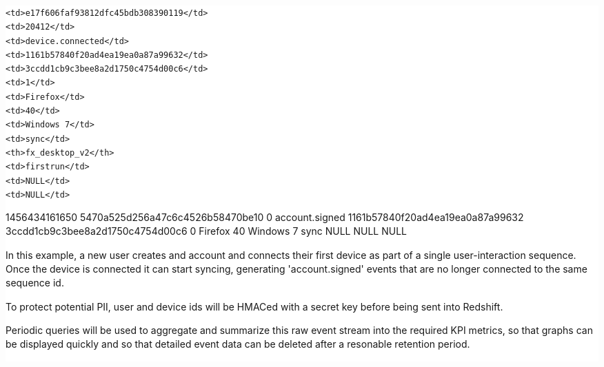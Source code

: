     <td>e17f606faf93812dfc45bdb308390119</td>
    <td>20412</td>
    <td>device.connected</td>
    <td>1161b57840f20ad4ea19ea0a87a99632</td>
    <td>3ccdd1cb9c3bee8a2d1750c4754d00c6</td>
    <td>1</td>
    <td>Firefox</td>
    <td>40</td>
    <td>Windows 7</td>
    <td>sync</td>
    <th>fx_desktop_v2</th>
    <td>firstrun</td>
    <td>NULL</td>
    <td>NULL</td>
  </tr>
  <tr>
    <td>1456434161650</td>
    <td>5470a525d256a47c6c4526b58470be10</td>
    <td>0</td>
    <td>account.signed</td>
    <td>1161b57840f20ad4ea19ea0a87a99632</td>
    <td>3ccdd1cb9c3bee8a2d1750c4754d00c6</td>
    <td>0</td>
    <td>Firefox</td>
    <td>40</td>
    <td>Windows 7</td>
    <td>sync</td>
    <td>NULL</td>
    <td>NULL</td>
    <td>NULL</td>
  </tr>
<table>

In this example,
a new user creates and account
and connects their first device
as part of a single user-interaction sequence.
Once the device is connected
it can start syncing,
generating 'account.signed'
events that are no longer
connected to the same sequence id.

To protect potential PII,
user and device ids will be HMACed with a secret key
before being sent into Redshift.

Periodic queries will be used
to aggregate and summarize this raw event stream
into the required KPI metrics,
so that graphs can be displayed quickly
and so that detailed event data
can be deleted after a resonable retention period.
